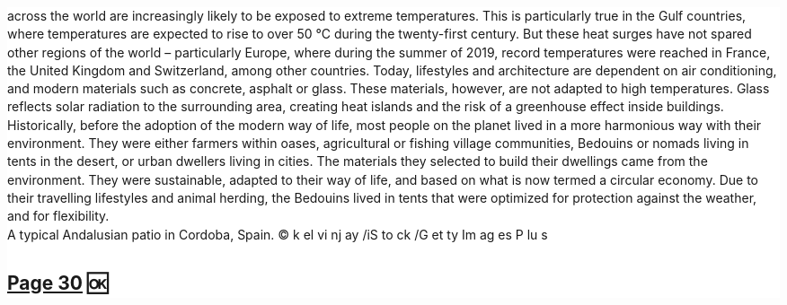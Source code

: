 across the world are increasingly likely 
to be exposed to extreme temperatures. 
This is particularly true in the Gulf 
countries, where temperatures are 
expected to rise to over 50 °C during 
the twenty-first century. But these heat 
surges have not spared other regions of 
the world – particularly Europe, where 
during the summer of 2019, record 
temperatures were reached in France, 
the United Kingdom and Switzerland, 
among other countries. 
Today, lifestyles and architecture are 
dependent on air conditioning, and 
modern materials such as concrete, 
asphalt or glass. These materials, 
however, are not adapted to high 
temperatures. Glass reflects solar 
radiation to the surrounding area, 
creating heat islands and the risk of 
a greenhouse effect inside buildings. 
Historically, before the adoption of the 
modern way of life, most people on 
the planet lived in a more harmonious 
way with their environment. They were 
either farmers within oases, agricultural 
or fishing village communities, Bedouins 
or nomads living in tents in the desert, 
or urban dwellers living in cities. 
The materials they selected to build 
their dwellings came from the 
environment. They were sustainable, 
adapted to their way of life, and based 
on what is now termed a circular 
economy. Due to their travelling 
lifestyles and animal herding, the 
Bedouins lived in tents that were 
optimized for protection against the 
weather, and for flexibility.  
A typical Andalusian patio in Cordoba, 
Spain.
©
 k
el
vi
nj
ay
/iS
to
ck
/G
et
ty
 Im
ag
es
 P
lu
s
## [Page 30](https://demo.humlab.umu.se/courier/370977eng.pdf#page=30) 🆗